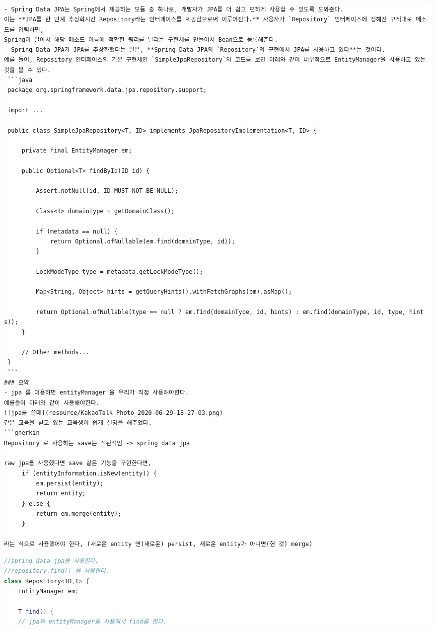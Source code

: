    ```
- Spring Data JPA는 Spring에서 제공하는 모듈 중 하나로, 개발자가 JPA를 더 쉽고 편하게 사용할 수 있도록 도와준다.
이는 **JPA를 한 단계 추상화시킨 Repository라는 인터페이스를 제공함으로써 이루어진다.** 사용자가 `Repository` 인터페이스에 정해진 규칙대로 메소드를 입력하면, 
Spring이 알아서 해당 메소드 이름에 적합한 쿼리를 날리는 구현체를 만들어서 Bean으로 등록해준다.
- Spring Data JPA가 JPA를 추상화했다는 말은, **Spring Data JPA의 `Repository`의 구현에서 JPA를 사용하고 있다**는 것이다.
예를 들어, Repository 인터페이스의 기본 구현체인 `SimpleJpaRepository`의 코드를 보면 아래와 같이 내부적으로 EntityManager을 사용하고 있는 것을 볼 수 있다.
    ```java
    package org.springframework.data.jpa.repository.support;
    
    import ...
    
    public class SimpleJpaRepository<T, ID> implements JpaRepositoryImplementation<T, ID> {
    
        private final EntityManager em;
    
        public Optional<T> findById(ID id) {
    
            Assert.notNull(id, ID_MUST_NOT_BE_NULL);
    
            Class<T> domainType = getDomainClass();
    
            if (metadata == null) {
                return Optional.ofNullable(em.find(domainType, id));
            }
    
            LockModeType type = metadata.getLockModeType();
    
            Map<String, Object> hints = getQueryHints().withFetchGraphs(em).asMap();
    
            return Optional.ofNullable(type == null ? em.find(domainType, id, hints) : em.find(domainType, id, type, hints));
        }
    
        // Other methods...
    }
    ```
### 요약
- jpa 를 이용하면 entityManager 을 우리가 직접 사용해야한다.
예를들어 아래와 같이 사용해야한다.
![jpa를 쓸때](resource/KakaoTalk_Photo_2020-06-29-18-27-03.png)
같은 교육을 받고 있는 교육생이 쉽게 설명을 해주었다.
```gherkin
Repository 로 사용하는 save는 직관적임 -> spring data jpa 

raw jpa를 사용했다면 save 같은 기능을 구현한다면,
		if (entityInformation.isNew(entity)) {
			em.persist(entity);
			return entity;
		} else {
			return em.merge(entity);
		}

라는 식으로 사용했어야 한다, (새로운 entity 면(새로운) persist, 새로운 entity가 아니면(헌 것) merge)
```
```java
//spring data jpa를 사용한다.
//repository.find() 를 사용한다.
class Repository<ID,T> {
    EntityManager em;

    T find() {
    // jpa의 entityManager를 사용해서 find를 한다.
```